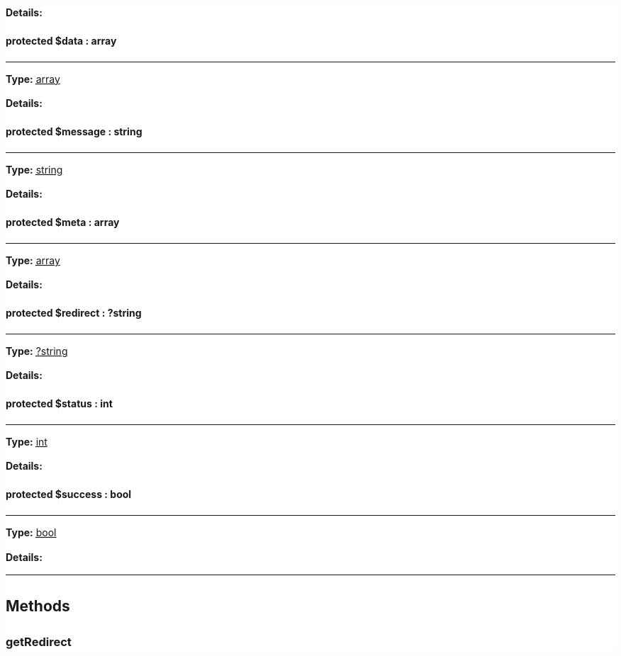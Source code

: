**Details:**


<a id="property_data"></a>
#### protected $data : array
---
**Type:** <a href="../array"><abbr title="array">array</abbr></a>

**Details:**


<a id="property_message"></a>
#### protected $message : string
---
**Type:** <a href="../string"><abbr title="string">string</abbr></a>

**Details:**


<a id="property_meta"></a>
#### protected $meta : array
---
**Type:** <a href="../array"><abbr title="array">array</abbr></a>

**Details:**


<a id="property_redirect"></a>
#### protected $redirect : ?string
---
**Type:** <a href="../?string"><abbr title="?string">?string</abbr></a>

**Details:**


<a id="property_status"></a>
#### protected $status : int
---
**Type:** <a href="../int"><abbr title="int">int</abbr></a>

**Details:**


<a id="property_success"></a>
#### protected $success : bool
---
**Type:** <a href="../bool"><abbr title="bool">bool</abbr></a>

**Details:**



---

## Methods

<a id="method_getRedirect"></a>
### getRedirect

